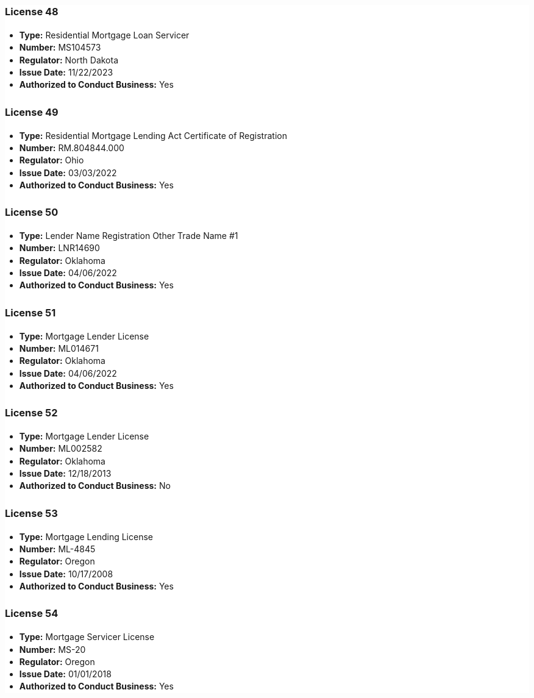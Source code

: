 ### License 48
- **Type:** Residential Mortgage Loan Servicer
- **Number:** MS104573
- **Regulator:** North Dakota
- **Issue Date:** 11/22/2023
- **Authorized to Conduct Business:** Yes

### License 49
- **Type:** Residential Mortgage Lending Act Certificate of Registration
- **Number:** RM.804844.000
- **Regulator:** Ohio
- **Issue Date:** 03/03/2022
- **Authorized to Conduct Business:** Yes

### License 50
- **Type:** Lender Name Registration Other Trade Name #1
- **Number:** LNR14690
- **Regulator:** Oklahoma
- **Issue Date:** 04/06/2022
- **Authorized to Conduct Business:** Yes

### License 51
- **Type:** Mortgage Lender License
- **Number:** ML014671
- **Regulator:** Oklahoma
- **Issue Date:** 04/06/2022
- **Authorized to Conduct Business:** Yes

### License 52
- **Type:** Mortgage Lender License
- **Number:** ML002582
- **Regulator:** Oklahoma
- **Issue Date:** 12/18/2013
- **Authorized to Conduct Business:** No

### License 53
- **Type:** Mortgage Lending License
- **Number:** ML-4845
- **Regulator:** Oregon
- **Issue Date:** 10/17/2008
- **Authorized to Conduct Business:** Yes

### License 54
- **Type:** Mortgage Servicer License
- **Number:** MS-20
- **Regulator:** Oregon
- **Issue Date:** 01/01/2018
- **Authorized to Conduct Business:** Yes
